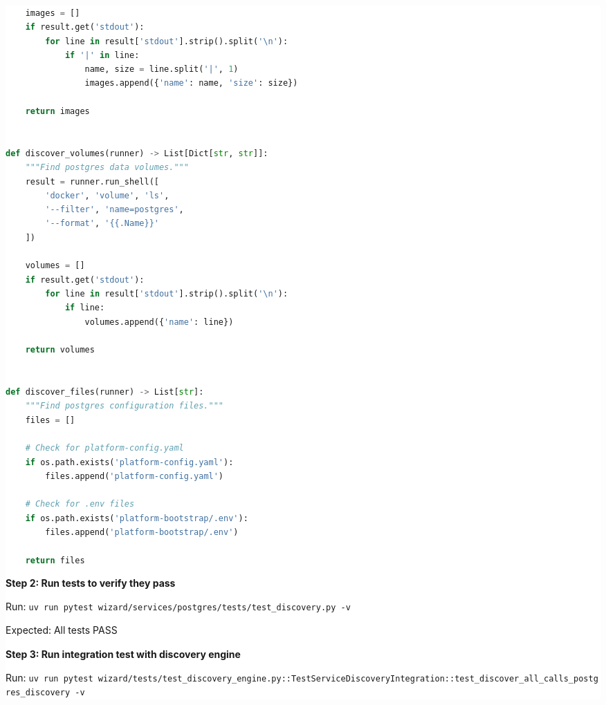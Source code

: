 ```python
    images = []
    if result.get('stdout'):
        for line in result['stdout'].strip().split('\n'):
            if '|' in line:
                name, size = line.split('|', 1)
                images.append({'name': name, 'size': size})

    return images


def discover_volumes(runner) -> List[Dict[str, str]]:
    """Find postgres data volumes."""
    result = runner.run_shell([
        'docker', 'volume', 'ls',
        '--filter', 'name=postgres',
        '--format', '{{.Name}}'
    ])

    volumes = []
    if result.get('stdout'):
        for line in result['stdout'].strip().split('\n'):
            if line:
                volumes.append({'name': line})

    return volumes


def discover_files(runner) -> List[str]:
    """Find postgres configuration files."""
    files = []

    # Check for platform-config.yaml
    if os.path.exists('platform-config.yaml'):
        files.append('platform-config.yaml')

    # Check for .env files
    if os.path.exists('platform-bootstrap/.env'):
        files.append('platform-bootstrap/.env')

    return files
```

**Step 2: Run tests to verify they pass**

Run: `uv run pytest wizard/services/postgres/tests/test_discovery.py -v`

Expected: All tests PASS

**Step 3: Run integration test with discovery engine**

Run: `uv run pytest wizard/tests/test_discovery_engine.py::TestServiceDiscoveryIntegration::test_discover_all_calls_postgres_discovery -v`
